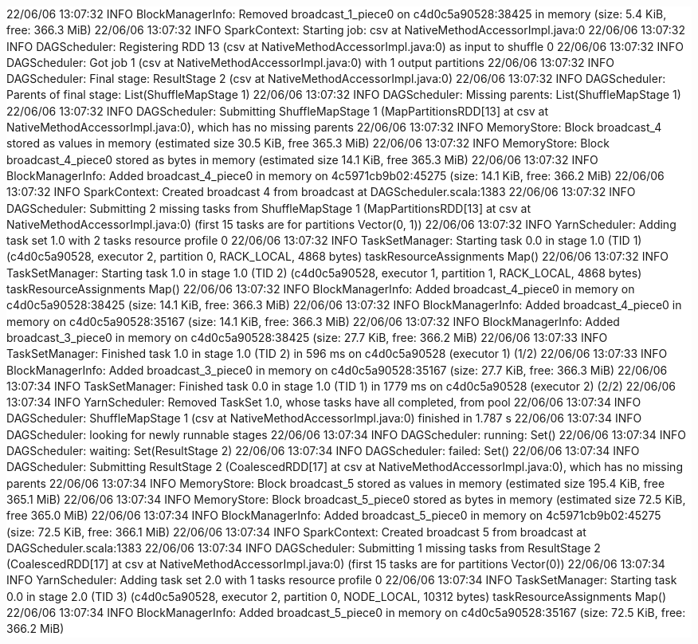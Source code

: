 22/06/06 13:07:32 INFO BlockManagerInfo: Removed broadcast_1_piece0 on c4d0c5a90528:38425 in memory (size: 5.4 KiB, free: 366.3 MiB)
22/06/06 13:07:32 INFO SparkContext: Starting job: csv at NativeMethodAccessorImpl.java:0
22/06/06 13:07:32 INFO DAGScheduler: Registering RDD 13 (csv at NativeMethodAccessorImpl.java:0) as input to shuffle 0
22/06/06 13:07:32 INFO DAGScheduler: Got job 1 (csv at NativeMethodAccessorImpl.java:0) with 1 output partitions
22/06/06 13:07:32 INFO DAGScheduler: Final stage: ResultStage 2 (csv at NativeMethodAccessorImpl.java:0)
22/06/06 13:07:32 INFO DAGScheduler: Parents of final stage: List(ShuffleMapStage 1)
22/06/06 13:07:32 INFO DAGScheduler: Missing parents: List(ShuffleMapStage 1)
22/06/06 13:07:32 INFO DAGScheduler: Submitting ShuffleMapStage 1 (MapPartitionsRDD[13] at csv at NativeMethodAccessorImpl.java:0), which has no missing parents
22/06/06 13:07:32 INFO MemoryStore: Block broadcast_4 stored as values in memory (estimated size 30.5 KiB, free 365.3 MiB)
22/06/06 13:07:32 INFO MemoryStore: Block broadcast_4_piece0 stored as bytes in memory (estimated size 14.1 KiB, free 365.3 MiB)
22/06/06 13:07:32 INFO BlockManagerInfo: Added broadcast_4_piece0 in memory on 4c5971cb9b02:45275 (size: 14.1 KiB, free: 366.2 MiB)
22/06/06 13:07:32 INFO SparkContext: Created broadcast 4 from broadcast at DAGScheduler.scala:1383
22/06/06 13:07:32 INFO DAGScheduler: Submitting 2 missing tasks from ShuffleMapStage 1 (MapPartitionsRDD[13] at csv at NativeMethodAccessorImpl.java:0) (first 15 tasks are for partitions Vector(0, 1))
22/06/06 13:07:32 INFO YarnScheduler: Adding task set 1.0 with 2 tasks resource profile 0
22/06/06 13:07:32 INFO TaskSetManager: Starting task 0.0 in stage 1.0 (TID 1) (c4d0c5a90528, executor 2, partition 0, RACK_LOCAL, 4868 bytes) taskResourceAssignments Map()
22/06/06 13:07:32 INFO TaskSetManager: Starting task 1.0 in stage 1.0 (TID 2) (c4d0c5a90528, executor 1, partition 1, RACK_LOCAL, 4868 bytes) taskResourceAssignments Map()
22/06/06 13:07:32 INFO BlockManagerInfo: Added broadcast_4_piece0 in memory on c4d0c5a90528:38425 (size: 14.1 KiB, free: 366.3 MiB)
22/06/06 13:07:32 INFO BlockManagerInfo: Added broadcast_4_piece0 in memory on c4d0c5a90528:35167 (size: 14.1 KiB, free: 366.3 MiB)
22/06/06 13:07:32 INFO BlockManagerInfo: Added broadcast_3_piece0 in memory on c4d0c5a90528:38425 (size: 27.7 KiB, free: 366.2 MiB)
22/06/06 13:07:33 INFO TaskSetManager: Finished task 1.0 in stage 1.0 (TID 2) in 596 ms on c4d0c5a90528 (executor 1) (1/2)
22/06/06 13:07:33 INFO BlockManagerInfo: Added broadcast_3_piece0 in memory on c4d0c5a90528:35167 (size: 27.7 KiB, free: 366.3 MiB)
22/06/06 13:07:34 INFO TaskSetManager: Finished task 0.0 in stage 1.0 (TID 1) in 1779 ms on c4d0c5a90528 (executor 2) (2/2)
22/06/06 13:07:34 INFO YarnScheduler: Removed TaskSet 1.0, whose tasks have all completed, from pool
22/06/06 13:07:34 INFO DAGScheduler: ShuffleMapStage 1 (csv at NativeMethodAccessorImpl.java:0) finished in 1.787 s
22/06/06 13:07:34 INFO DAGScheduler: looking for newly runnable stages
22/06/06 13:07:34 INFO DAGScheduler: running: Set()
22/06/06 13:07:34 INFO DAGScheduler: waiting: Set(ResultStage 2)
22/06/06 13:07:34 INFO DAGScheduler: failed: Set()
22/06/06 13:07:34 INFO DAGScheduler: Submitting ResultStage 2 (CoalescedRDD[17] at csv at NativeMethodAccessorImpl.java:0), which has no missing parents
22/06/06 13:07:34 INFO MemoryStore: Block broadcast_5 stored as values in memory (estimated size 195.4 KiB, free 365.1 MiB)
22/06/06 13:07:34 INFO MemoryStore: Block broadcast_5_piece0 stored as bytes in memory (estimated size 72.5 KiB, free 365.0 MiB)
22/06/06 13:07:34 INFO BlockManagerInfo: Added broadcast_5_piece0 in memory on 4c5971cb9b02:45275 (size: 72.5 KiB, free: 366.1 MiB)
22/06/06 13:07:34 INFO SparkContext: Created broadcast 5 from broadcast at DAGScheduler.scala:1383
22/06/06 13:07:34 INFO DAGScheduler: Submitting 1 missing tasks from ResultStage 2 (CoalescedRDD[17] at csv at NativeMethodAccessorImpl.java:0) (first 15 tasks are for partitions Vector(0))
22/06/06 13:07:34 INFO YarnScheduler: Adding task set 2.0 with 1 tasks resource profile 0
22/06/06 13:07:34 INFO TaskSetManager: Starting task 0.0 in stage 2.0 (TID 3) (c4d0c5a90528, executor 2, partition 0, NODE_LOCAL, 10312 bytes) taskResourceAssignments Map()
22/06/06 13:07:34 INFO BlockManagerInfo: Added broadcast_5_piece0 in memory on c4d0c5a90528:35167 (size: 72.5 KiB, free: 366.2 MiB)